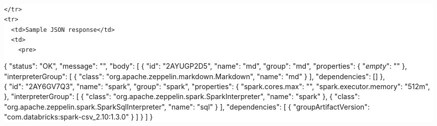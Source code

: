     </tr>
    <tr>
      <td>Sample JSON response</td>
      <td>
        <pre>
{
  "status": "OK",
  "message": "",
  "body": [
    {
      "id": "2AYUGP2D5",
      "name": "md",
      "group": "md",
      "properties": {
        "_empty_": ""
      },
      "interpreterGroup": [
        {
          "class": "org.apache.zeppelin.markdown.Markdown",
          "name": "md"
        }
      ],
      "dependencies": []
    },  
    {
      "id": "2AY6GV7Q3",
      "name": "spark",
      "group": "spark",
      "properties": {
        "spark.cores.max": "",
        "spark.executor.memory": "512m",
      },
      "interpreterGroup": [
        {
          "class": "org.apache.zeppelin.spark.SparkInterpreter",
          "name": "spark"
        },
        {
          "class": "org.apache.zeppelin.spark.SparkSqlInterpreter",
          "name": "sql"
        }
      ],
      "dependencies": [
        {
          "groupArtifactVersion": "com.databricks:spark-csv_2.10:1.3.0"
        }
      ]
    }
  ]
}
        </pre>
      </td>
    </tr>
  </table>
